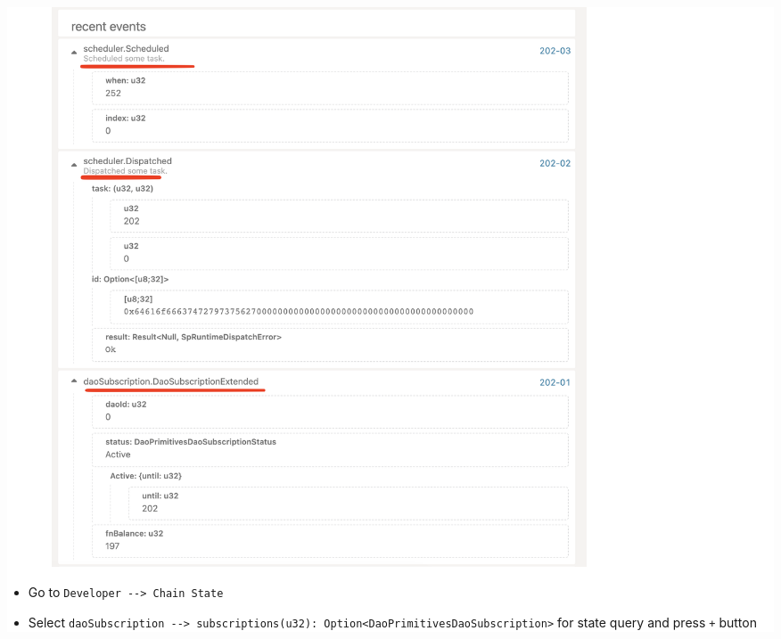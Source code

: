 <img src="images/payment/Screenshot%202023-08-25%20at%2012.59.34.png" width="600" style="padding-left: 50px;">

- Go to `Developer --> Chain State`

- Select `daoSubscription --> subscriptions(u32): Option<DaoPrimitivesDaoSubscription>` for state query and press `+` button
